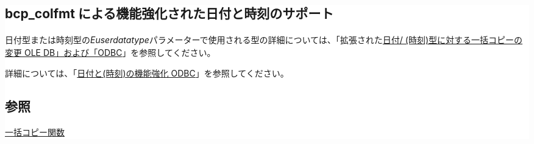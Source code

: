 ## <a name="bcp_colfmt-support-for-enhanced-date-and-time-features"></a>bcp_colfmt による機能強化された日付と時刻のサポート  
 日付型または時刻型の*Euserdatatype*パラメーターで使用される型の詳細については、「拡張された[日付/ &#40;時刻&#41;型に対する一括コピーの変更 OLE DB」および「ODBC](../../relational-databases/native-client-odbc-date-time/bulk-copy-changes-for-enhanced-date-and-time-types-ole-db-and-odbc.md)」を参照してください。  
  
 詳細については、「[日付と&#40;時刻&#41;の機能強化 ODBC](../../relational-databases/native-client-odbc-date-time/date-and-time-improvements-odbc.md)」を参照してください。  
  
## <a name="see-also"></a>参照  
 [一括コピー関数](../../relational-databases/native-client-odbc-extensions-bulk-copy-functions/sql-server-driver-extensions-bulk-copy-functions.md)  
  
  
